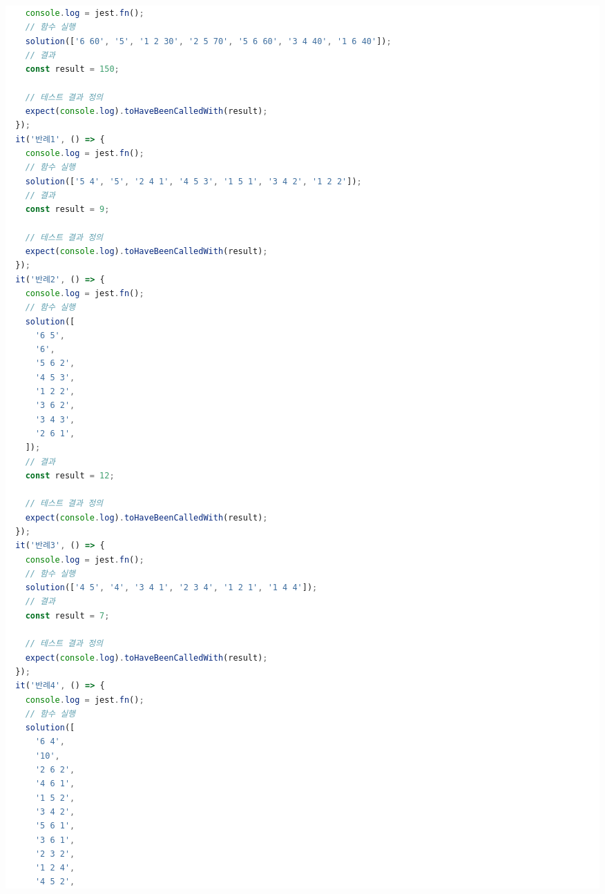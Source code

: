 ```js
    console.log = jest.fn();
    // 함수 실행
    solution(['6 60', '5', '1 2 30', '2 5 70', '5 6 60', '3 4 40', '1 6 40']);
    // 결과
    const result = 150;

    // 테스트 결과 정의
    expect(console.log).toHaveBeenCalledWith(result);
  });
  it('반례1', () => {
    console.log = jest.fn();
    // 함수 실행
    solution(['5 4', '5', '2 4 1', '4 5 3', '1 5 1', '3 4 2', '1 2 2']);
    // 결과
    const result = 9;

    // 테스트 결과 정의
    expect(console.log).toHaveBeenCalledWith(result);
  });
  it('반례2', () => {
    console.log = jest.fn();
    // 함수 실행
    solution([
      '6 5',
      '6',
      '5 6 2',
      '4 5 3',
      '1 2 2',
      '3 6 2',
      '3 4 3',
      '2 6 1',
    ]);
    // 결과
    const result = 12;

    // 테스트 결과 정의
    expect(console.log).toHaveBeenCalledWith(result);
  });
  it('반례3', () => {
    console.log = jest.fn();
    // 함수 실행
    solution(['4 5', '4', '3 4 1', '2 3 4', '1 2 1', '1 4 4']);
    // 결과
    const result = 7;

    // 테스트 결과 정의
    expect(console.log).toHaveBeenCalledWith(result);
  });
  it('반례4', () => {
    console.log = jest.fn();
    // 함수 실행
    solution([
      '6 4',
      '10',
      '2 6 2',
      '4 6 1',
      '1 5 2',
      '3 4 2',
      '5 6 1',
      '3 6 1',
      '2 3 2',
      '1 2 4',
      '4 5 2',
```
